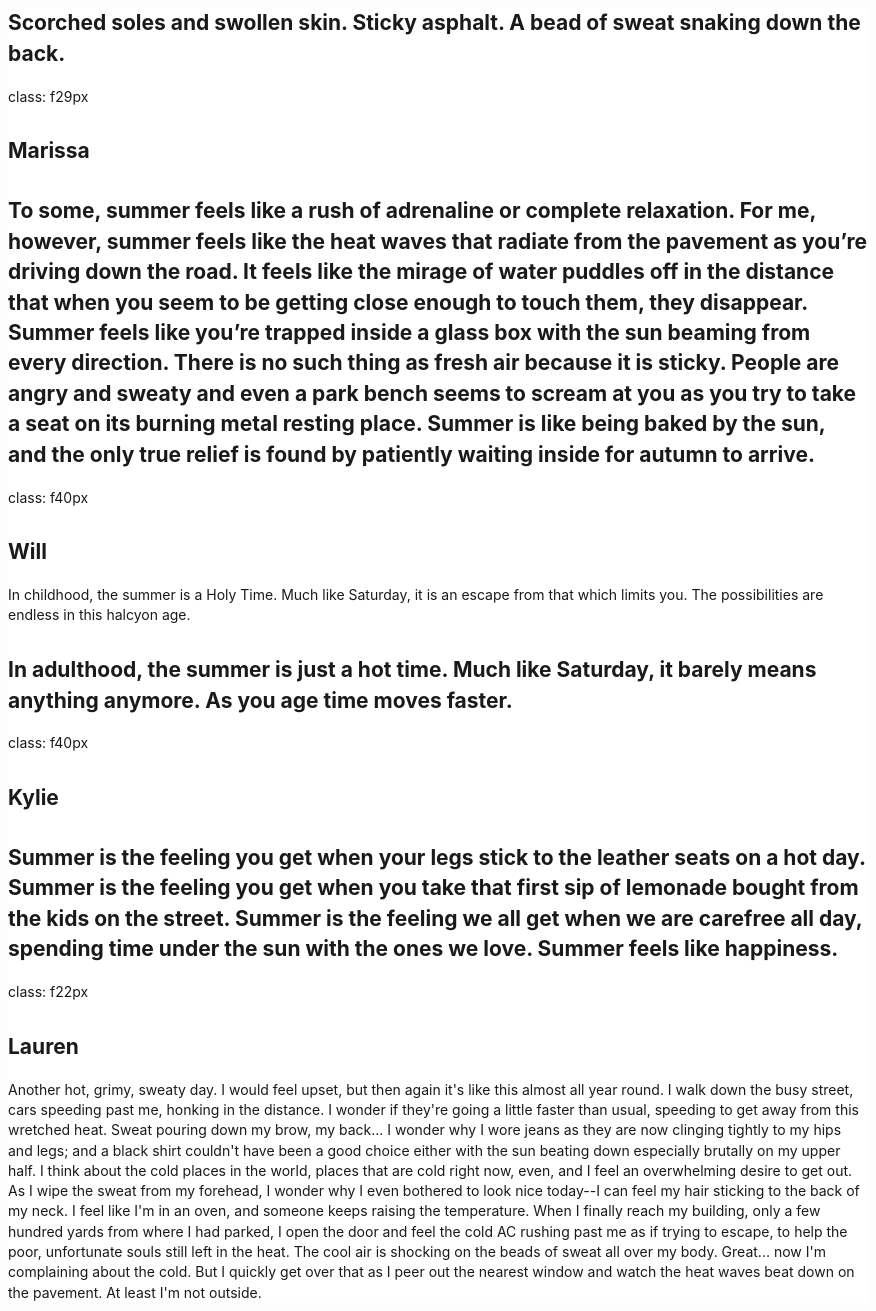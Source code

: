 Scorched soles and swollen skin. Sticky asphalt. A bead of sweat snaking down the back.
---
class: f29px
## Marissa

To some, summer feels like a rush of adrenaline or complete relaxation. For me, however, summer feels like the heat waves that radiate from the pavement as you’re driving down the road. It feels like the mirage of water puddles off in the distance that when you seem to be getting close enough to touch them, they disappear. Summer feels like you’re trapped inside a glass box with the sun beaming from every direction. There is no such thing as fresh air because it is sticky. People are angry and sweaty and even a park bench seems to scream at you as you try to take a seat on its burning metal resting place. Summer is like being baked by the sun, and the only true relief is found by patiently waiting inside for autumn to arrive.
---
class: f40px
## Will

In childhood, the summer is a Holy Time. Much like Saturday, it is an escape from that which limits you. The possibilities are endless in this halcyon age.

In adulthood, the summer is just a hot time. Much like Saturday, it barely means anything anymore. As you age time moves faster.
---
class: f40px
## Kylie

Summer is the feeling you get when your legs stick to the leather seats on a hot day. Summer is the feeling you get when you take that first sip of lemonade bought from the kids on the street. Summer is the feeling we all get when we are carefree all day, spending time under the sun with the ones we love. Summer feels like happiness.
---
class: f22px
## Lauren

Another hot, grimy, sweaty day. I would feel upset, but then again it's like this almost all year round. I walk down the busy street, cars speeding past me, honking in the distance. I wonder if they're going a little faster than usual, speeding to get away from this wretched heat. Sweat pouring down my brow, my back... I wonder why I wore jeans as they are now clinging tightly to my hips and legs; and a black shirt couldn't have been a good choice either with the sun beating down especially brutally on my upper half. I think about the cold places in the world, places that are cold right now, even, and I feel an overwhelming desire to get out. As I wipe the sweat from my forehead, I wonder why I even bothered to look nice today--I can feel my hair sticking to the back of my neck. I feel like I'm in an oven, and someone keeps raising the temperature. When I finally reach my building, only a few hundred yards from where I had parked, I open the door and feel the cold AC rushing past me as if trying to escape, to help the poor, unfortunate souls still left in the heat. The cool air is shocking on the beads of sweat all over my body. Great... now I'm complaining about the cold. But I quickly get over that as I peer out the nearest window and watch the heat waves beat down on the pavement. At least I'm not outside.
